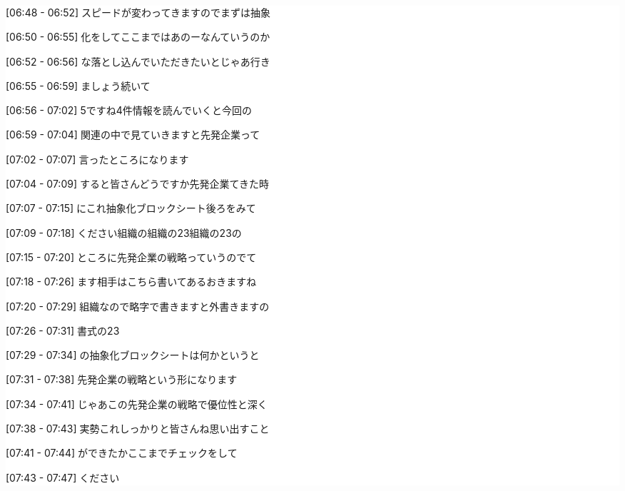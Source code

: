 [06:48 - 06:52]
スピードが変わってきますのでまずは抽象

[06:50 - 06:55]
化をしてここまではあのーなんていうのか

[06:52 - 06:56]
な落とし込んでいただきたいとじゃあ行き

[06:55 - 06:59]
ましょう続いて

[06:56 - 07:02]
5ですね4件情報を読んでいくと今回の

[06:59 - 07:04]
関連の中で見ていきますと先発企業って

[07:02 - 07:07]
言ったところになります

[07:04 - 07:09]
すると皆さんどうですか先発企業てきた時

[07:07 - 07:15]
にこれ抽象化ブロックシート後ろをみて

[07:09 - 07:18]
ください組織の組織の23組織の23の

[07:15 - 07:20]
ところに先発企業の戦略っていうのでて

[07:18 - 07:26]
ます相手はこちら書いてあるおきますね

[07:20 - 07:29]
組織なので略字で書きますと外書きますの

[07:26 - 07:31]
書式の23

[07:29 - 07:34]
の抽象化ブロックシートは何かというと

[07:31 - 07:38]
先発企業の戦略という形になります

[07:34 - 07:41]
じゃあこの先発企業の戦略で優位性と深く

[07:38 - 07:43]
実勢これしっかりと皆さんね思い出すこと

[07:41 - 07:44]
ができたかここまでチェックをして

[07:43 - 07:47]
ください
